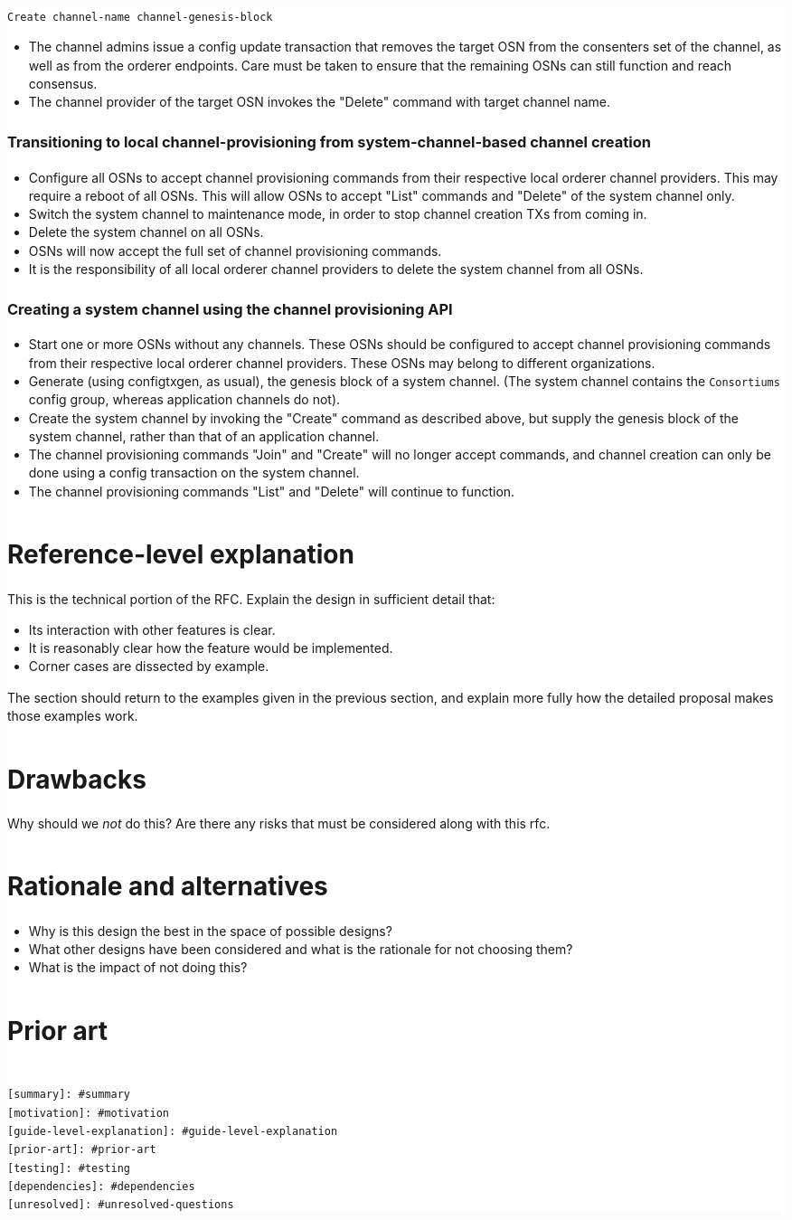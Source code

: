   ```Create channel-name channel-genesis-block```
- The channel admins issue a config update transaction that removes the target OSN from the consenters set of the 
  channel, as well as from the orderer endpoints. Care must be taken to ensure that the remaining OSNs can still 
  function and reach consensus.
- The channel provider of the target OSN invokes the "Delete" command with target channel name.

### Transitioning to local channel-provisioning from system-channel-based channel creation
- Configure all OSNs to accept channel provisioning commands from their respective local orderer channel providers. 
  This may require a reboot of all OSNs. 
  This will allow OSNs to accept "List" commands and "Delete" of the system channel only. 
- Switch the system channel to maintenance mode, in order to stop channel creation TXs from coming in.
- Delete the system channel on all OSNs.
- OSNs will now accept the full set of channel provisioning commands.
- It is the responsibility of all local orderer channel providers to delete the system channel from all OSNs.

### Creating a system channel using the channel provisioning API
- Start one or more OSNs without any channels. These OSNs should be configured to accept channel provisioning commands
  from their respective local orderer channel providers. These OSNs may belong to different organizations. 
- Generate (using configtxgen, as usual), the genesis block of a system channel. (The system channel contains the 
  `Consortiums` config group, whereas application channels do not).
- Create the system channel by invoking the "Create" command as described above, but supply the genesis block of the 
  system channel, rather than that of an application channel.
- The channel provisioning commands "Join" and "Create" will no longer accept commands, and channel creation can only 
  be done using a config transaction on the system channel.
- The channel provisioning commands "List" and "Delete" will continue to function.

# Reference-level explanation
[reference-level-explanation]: #reference-level-explanation

This is the technical portion of the RFC. Explain the design in sufficient
detail that:

- Its interaction with other features is clear.
- It is reasonably clear how the feature would be implemented.
- Corner cases are dissected by example.

The section should return to the examples given in the previous section, and
explain more fully how the detailed proposal makes those examples work.

# Drawbacks
[drawbacks]: #drawbacks

Why should we *not* do this? Are there any risks that must be considered along with
this rfc. 

# Rationale and alternatives
[alternatives]: #alternatives

- Why is this design the best in the space of possible designs?
- What other designs have been considered and what is the rationale for not
  choosing them?
- What is the impact of not doing this?

# Prior art
  ```

[summary]: #summary
[motivation]: #motivation
[guide-level-explanation]: #guide-level-explanation
[prior-art]: #prior-art
[testing]: #testing
[dependencies]: #dependencies
[unresolved]: #unresolved-questions